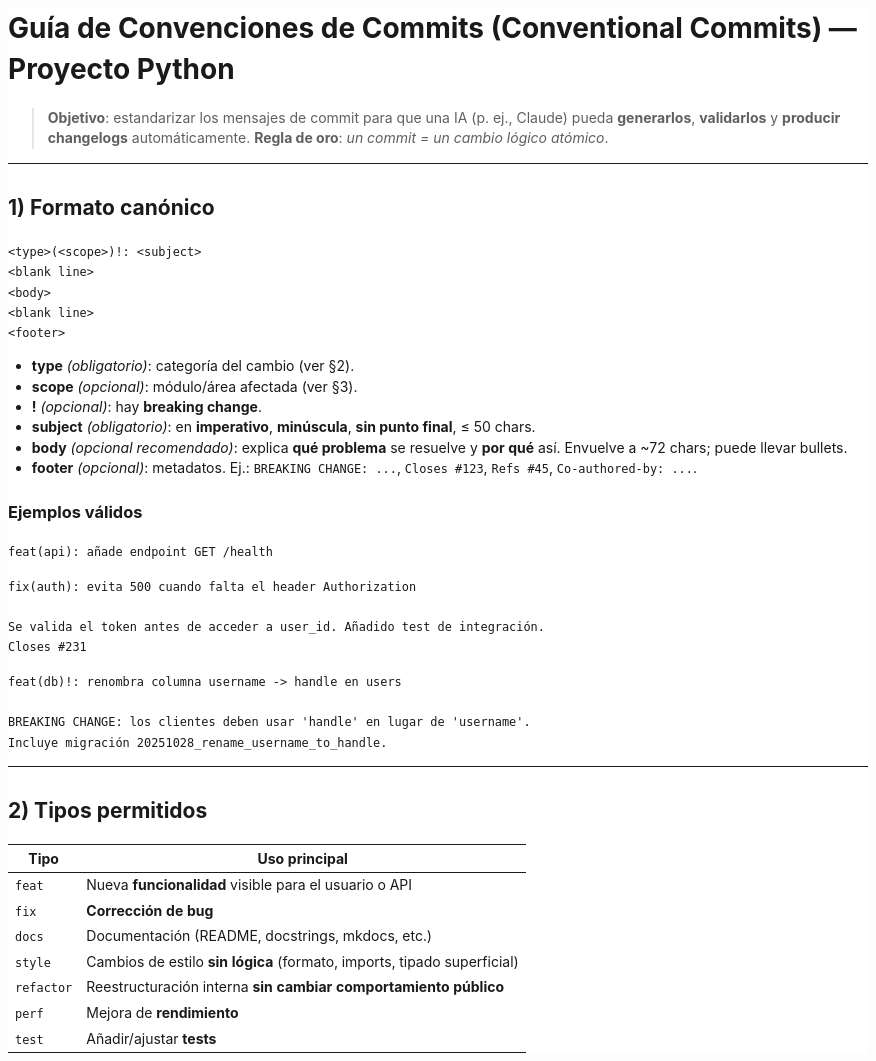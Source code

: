 # Guía de Convenciones de Commits (Conventional Commits) — Proyecto Python

> **Objetivo**: estandarizar los mensajes de commit para que una IA (p. ej., Claude) pueda **generarlos**, **validarlos** y **producir changelogs** automáticamente.
> **Regla de oro**: *un commit = un cambio lógico atómico*.

---

## 1) Formato canónico

```
<type>(<scope>)!: <subject>
<blank line>
<body>
<blank line>
<footer>
```

- **type** *(obligatorio)*: categoría del cambio (ver §2).
- **scope** *(opcional)*: módulo/área afectada (ver §3).
- **!** *(opcional)*: hay **breaking change**.
- **subject** *(obligatorio)*: en **imperativo**, **minúscula**, **sin punto final**, ≤ 50 chars.
- **body** *(opcional recomendado)*: explica **qué problema** se resuelve y **por qué** así. Envuelve a ~72 chars; puede llevar bullets.
- **footer** *(opcional)*: metadatos. Ej.: `BREAKING CHANGE: ...`, `Closes #123`, `Refs #45`, `Co-authored-by: ...`.

### Ejemplos válidos

```
feat(api): añade endpoint GET /health
```

```
fix(auth): evita 500 cuando falta el header Authorization

Se valida el token antes de acceder a user_id. Añadido test de integración.
Closes #231
```

```
feat(db)!: renombra columna username -> handle en users

BREAKING CHANGE: los clientes deben usar 'handle' en lugar de 'username'.
Incluye migración 20251028_rename_username_to_handle.
```

---

## 2) Tipos permitidos

| Tipo       | Uso principal                                                           |
| ---------- | ----------------------------------------------------------------------- |
| `feat`     | Nueva **funcionalidad** visible para el usuario o API                   |
| `fix`      | **Corrección de bug**                                                   |
| `docs`     | Documentación (README, docstrings, mkdocs, etc.)                        |
| `style`    | Cambios de estilo **sin lógica** (formato, imports, tipado superficial) |
| `refactor` | Reestructuración interna **sin cambiar comportamiento público**         |
| `perf`     | Mejora de **rendimiento**                                               |
| `test`     | Añadir/ajustar **tests**                                                |